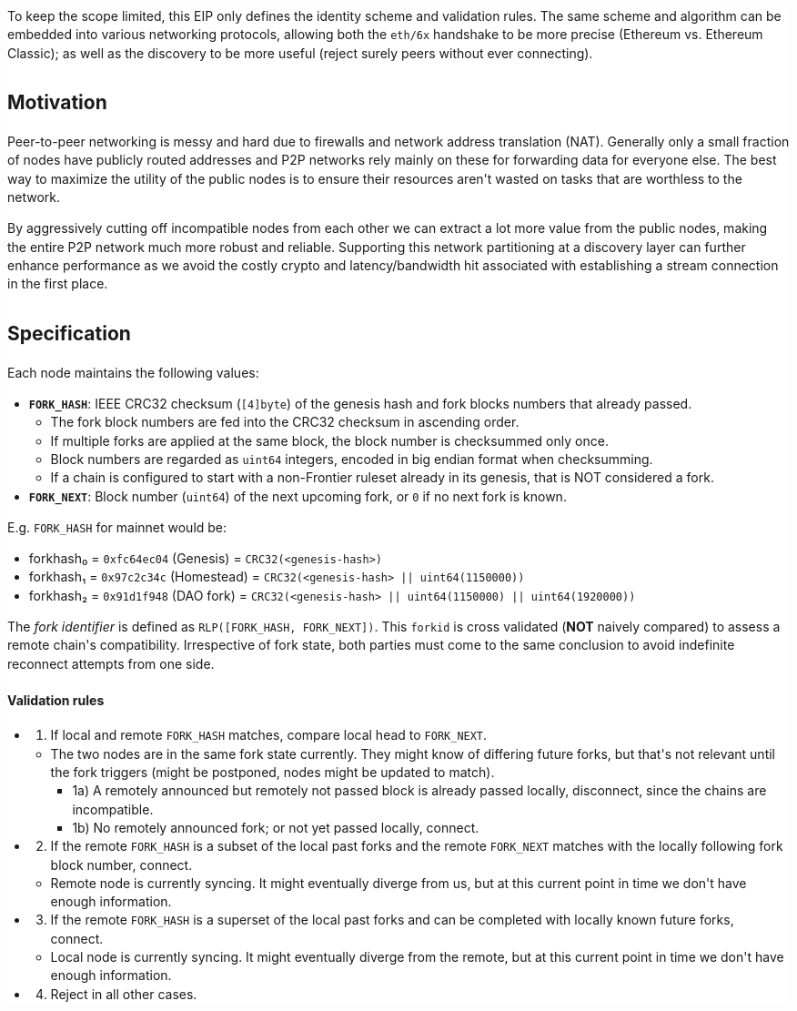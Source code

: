 To keep the scope limited, this EIP only defines the identity scheme and validation rules. The same scheme and algorithm can be embedded into various networking protocols, allowing both the `eth/6x` handshake to be more precise (Ethereum vs. Ethereum Classic); as well as the discovery to be more useful (reject surely peers without ever connecting).

## Motivation

Peer-to-peer networking is messy and hard due to firewalls and network address translation (NAT). Generally only a small fraction of nodes have publicly routed addresses and P2P networks rely mainly on these for forwarding data for everyone else. The best way to maximize the utility of the public nodes is to ensure their resources aren't wasted on tasks that are worthless to the network.

By aggressively cutting off incompatible nodes from each other we can extract a lot more value from the public nodes, making the entire P2P network much more robust and reliable. Supporting this network partitioning at a discovery layer can further enhance performance as we avoid the costly crypto and latency/bandwidth hit associated with establishing a stream connection in the first place.

## Specification

Each node maintains the following values:

- **`FORK_HASH`**: IEEE CRC32 checksum (`[4]byte`) of the genesis hash and fork blocks numbers that already passed.
  - The fork block numbers are fed into the CRC32 checksum in ascending order.
  - If multiple forks are applied at the same block, the block number is checksummed only once.
  - Block numbers are regarded as `uint64` integers, encoded in big endian format when checksumming.
  - If a chain is configured to start with a non-Frontier ruleset already in its genesis, that is NOT considered a fork.
- **`FORK_NEXT`**: Block number (`uint64`) of the next upcoming fork, or `0` if no next fork is known.

E.g. `FORK_HASH` for mainnet would be:

- forkhash₀ = `0xfc64ec04` (Genesis) = `CRC32(<genesis-hash>)`
- forkhash₁ = `0x97c2c34c` (Homestead) = `CRC32(<genesis-hash> || uint64(1150000))`
- forkhash₂ = `0x91d1f948` (DAO fork) = `CRC32(<genesis-hash> || uint64(1150000) || uint64(1920000))`

The *fork identifier* is defined as `RLP([FORK_HASH, FORK_NEXT])`. This `forkid` is cross validated (**NOT** naively compared) to assess a remote chain's compatibility. Irrespective of fork state, both parties must come to the same conclusion to avoid indefinite reconnect attempts from one side.

#### Validation rules

- 1) If local and remote `FORK_HASH` matches, compare local head to `FORK_NEXT`.
  - The two nodes are in the same fork state currently. They might know of differing future forks, but that's not relevant until the fork triggers (might be postponed, nodes might be updated to match).
    - 1a) A remotely announced but remotely not passed block is already passed locally, disconnect, since the chains are incompatible.
    - 1b) No remotely announced fork; or not yet passed locally, connect.

- 2) If the remote `FORK_HASH` is a subset of the local past forks and the remote `FORK_NEXT` matches with the locally following fork block number, connect.
  - Remote node is currently syncing. It might eventually diverge from us, but at this current point in time we don't have enough information.
- 3) If the remote `FORK_HASH` is a superset of the local past forks and can be completed with locally known future forks, connect.
  - Local node is currently syncing. It might eventually diverge from the remote, but at this current point in time we don't have enough information.
- 4) Reject in all other cases.
